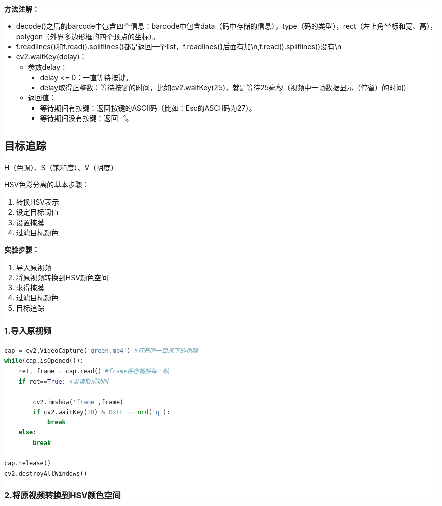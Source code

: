 **方法注解：**

- decode()之后的barcode中包含四个信息：barcode中包含data（码中存储的信息），type（码的类型），rect（左上角坐标和宽、高），polygon（外界多边形框的四个顶点的坐标）。
- f.readlines()和f.read().splitlines()都是返回一个list，f.readlines()后面有加\n,f.read().splitlines()没有\n
- cv2.waitKey(delay)：
  - 参数delay：
    - delay <= 0：一直等待按键。
    - delay取得正整数：等待按键的时间，比如cv2.waitKey(25)，就是等待25毫秒（视频中一帧数据显示（停留）的时间）
  - 返回值：
    - 等待期间有按键：返回按键的ASCII码（比如：Esc的ASCII码为27）。
    - 等待期间没有按键：返回 -1。



## 目标追踪

H（色调）、S（饱和度）、V（明度）

HSV色彩分离的基本步骤：

1. 转换HSV表示
2. 设定目标阈值
3. 设置掩膜
4. 过滤目标颜色

**实验步骤：**

1. 导入原视频
2. 将原视频转换到HSV颜色空间
3. 求得掩膜
4. 过滤目标颜色
5. 目标追踪

### 1.导入原视频

```python
cap = cv2.VideoCapture('green.mp4') #打开同一目录下的视频
while(cap.isOpened()):
    ret, frame = cap.read() #frame保存视频每一帧
    if ret==True: #当读取成功时

        cv2.imshow('frame',frame)
        if cv2.waitKey(10) & 0xFF == ord('q'):
            break
    else:
        break

cap.release()
cv2.destroyAllWindows()

```

### 2.将原视频转换到HSV颜色空间
